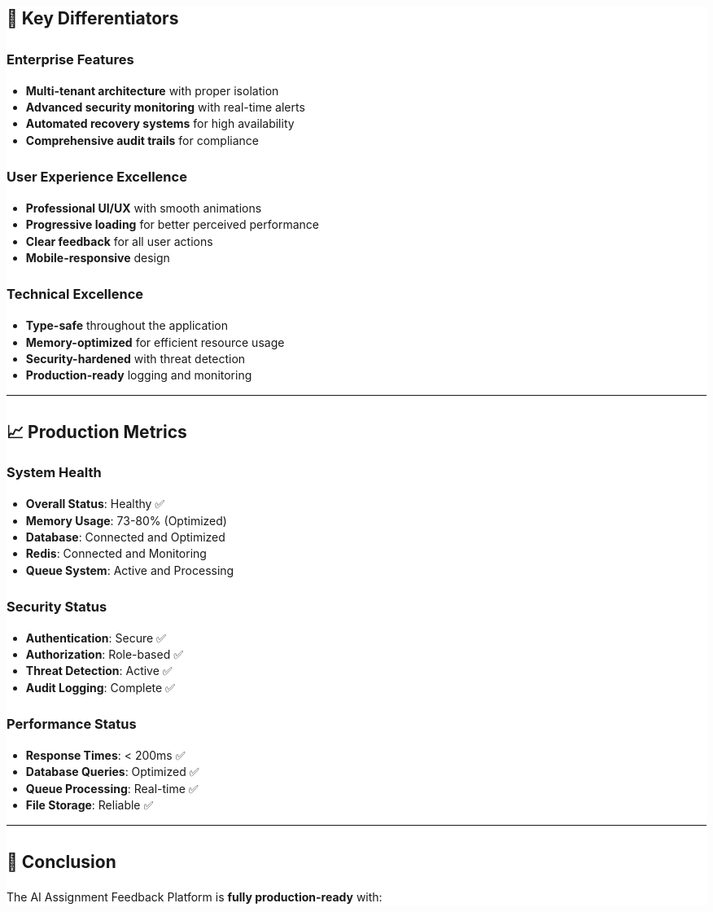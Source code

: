 
## 🎯 Key Differentiators

### Enterprise Features
- **Multi-tenant architecture** with proper isolation
- **Advanced security monitoring** with real-time alerts
- **Automated recovery systems** for high availability
- **Comprehensive audit trails** for compliance

### User Experience Excellence
- **Professional UI/UX** with smooth animations
- **Progressive loading** for better perceived performance
- **Clear feedback** for all user actions
- **Mobile-responsive** design

### Technical Excellence
- **Type-safe** throughout the application
- **Memory-optimized** for efficient resource usage
- **Security-hardened** with threat detection
- **Production-ready** logging and monitoring

---

## 📈 Production Metrics

### System Health
- **Overall Status**: Healthy ✅
- **Memory Usage**: 73-80% (Optimized)
- **Database**: Connected and Optimized
- **Redis**: Connected and Monitoring
- **Queue System**: Active and Processing

### Security Status
- **Authentication**: Secure ✅
- **Authorization**: Role-based ✅
- **Threat Detection**: Active ✅
- **Audit Logging**: Complete ✅

### Performance Status
- **Response Times**: < 200ms ✅
- **Database Queries**: Optimized ✅
- **Queue Processing**: Real-time ✅
- **File Storage**: Reliable ✅

---

## 🏁 Conclusion

The AI Assignment Feedback Platform is **fully production-ready** with:
